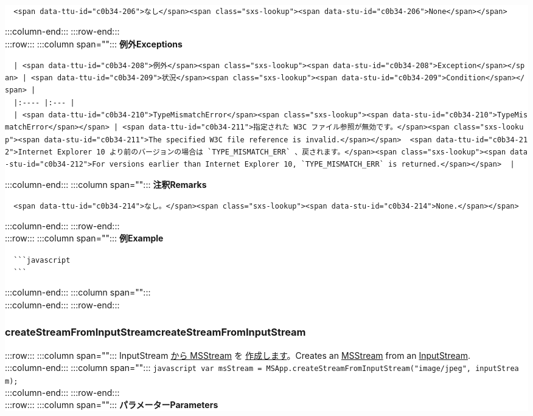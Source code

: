       <span data-ttu-id="c0b34-206">なし</span><span class="sxs-lookup"><span data-stu-id="c0b34-206">None</span></span>    
   :::column-end:::
:::row-end:::  
:::row:::
   :::column span="":::
      **<span data-ttu-id="c0b34-207">例外</span><span class="sxs-lookup"><span data-stu-id="c0b34-207">Exceptions</span></span>**  
      
      | <span data-ttu-id="c0b34-208">例外</span><span class="sxs-lookup"><span data-stu-id="c0b34-208">Exception</span></span> | <span data-ttu-id="c0b34-209">状況</span><span class="sxs-lookup"><span data-stu-id="c0b34-209">Condition</span></span> |  
      |:---- |:--- |  
      | <span data-ttu-id="c0b34-210">TypeMismatchError</span><span class="sxs-lookup"><span data-stu-id="c0b34-210">TypeMismatchError</span></span> | <span data-ttu-id="c0b34-211">指定された W3C ファイル参照が無効です。</span><span class="sxs-lookup"><span data-stu-id="c0b34-211">The specified W3C file reference is invalid.</span></span>  <span data-ttu-id="c0b34-212">Internet Explorer 10 より前のバージョンの場合は `TYPE_MISMATCH_ERR` 、戻されます。</span><span class="sxs-lookup"><span data-stu-id="c0b34-212">For versions earlier than Internet Explorer 10, `TYPE_MISMATCH_ERR` is returned.</span></span>  |  
   :::column-end:::
   :::column span="":::
      **<span data-ttu-id="c0b34-213">注釈</span><span class="sxs-lookup"><span data-stu-id="c0b34-213">Remarks</span></span>**  
      
      <span data-ttu-id="c0b34-214">なし。</span><span class="sxs-lookup"><span data-stu-id="c0b34-214">None.</span></span>  
   :::column-end:::
:::row-end:::  
:::row:::
   :::column span="":::
      **<span data-ttu-id="c0b34-215">例</span><span class="sxs-lookup"><span data-stu-id="c0b34-215">Example</span></span>**  
      
      ```javascript
      ```   
   :::column-end:::
   :::column span="":::
      &nbsp;  
   :::column-end:::
:::row-end:::  

### <span data-ttu-id="c0b34-216">createStreamFromInputStream</span><span class="sxs-lookup"><span data-stu-id="c0b34-216">createStreamFromInputStream</span></span>  

:::row:::
   :::column span="":::
      <span data-ttu-id="c0b34-217">InputStream [から MSStream](https://msdn.microsoft.com/library/hh772328) を [作成します](https://msdn.microsoft.com/library/hh772327)。</span><span class="sxs-lookup"><span data-stu-id="c0b34-217">Creates an [MSStream](https://msdn.microsoft.com/library/hh772328) from an [InputStream](https://msdn.microsoft.com/library/hh772327).</span></span>  
   :::column-end:::
   :::column span="":::
      ```javascript
      var msStream = MSApp.createStreamFromInputStream("image/jpeg", inputStream);
      ```  
   :::column-end:::
:::row-end:::  
:::row:::
   :::column span="":::
      **<span data-ttu-id="c0b34-218">パラメーター</span><span class="sxs-lookup"><span data-stu-id="c0b34-218">Parameters</span></span>**  
      